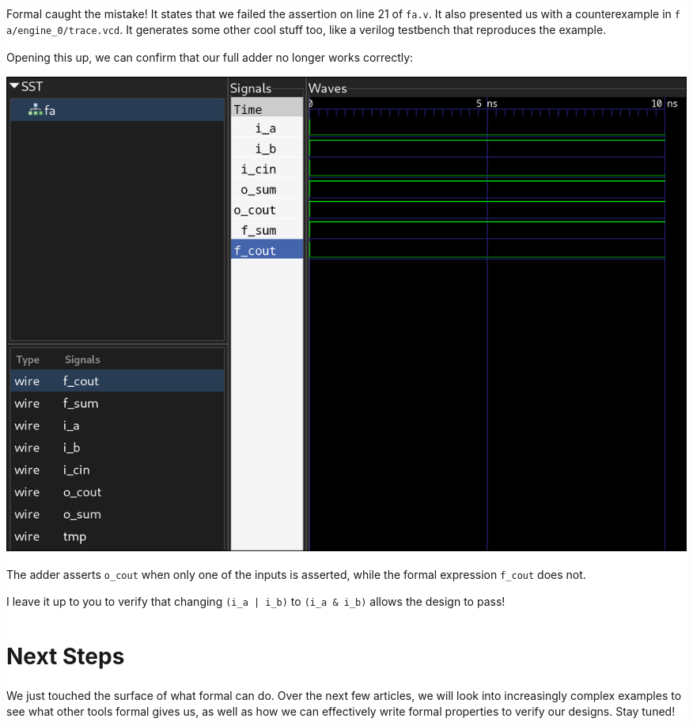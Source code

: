 Formal caught the mistake! It states that we failed the assertion on line 21 of `fa.v`. It also presented us with a counterexample in `fa/engine_0/trace.vcd`. It generates some other cool stuff too, like a verilog testbench that reproduces the example.

Opening this up, we can confirm that our full adder no longer works correctly:

![Full Adder Counterexample](full-adder-counterexample.png)

The adder asserts `o_cout` when only one of the inputs is asserted, while the formal expression `f_cout` does not.

I leave it up to you to verify that changing `(i_a | i_b)` to `(i_a & i_b)` allows the design to pass!

# Next Steps
We just touched the surface of what formal can do. Over the next few articles, we will look into increasingly complex examples to see what other tools formal gives us, as well as how we can effectively write formal properties to verify our designs. Stay tuned!
